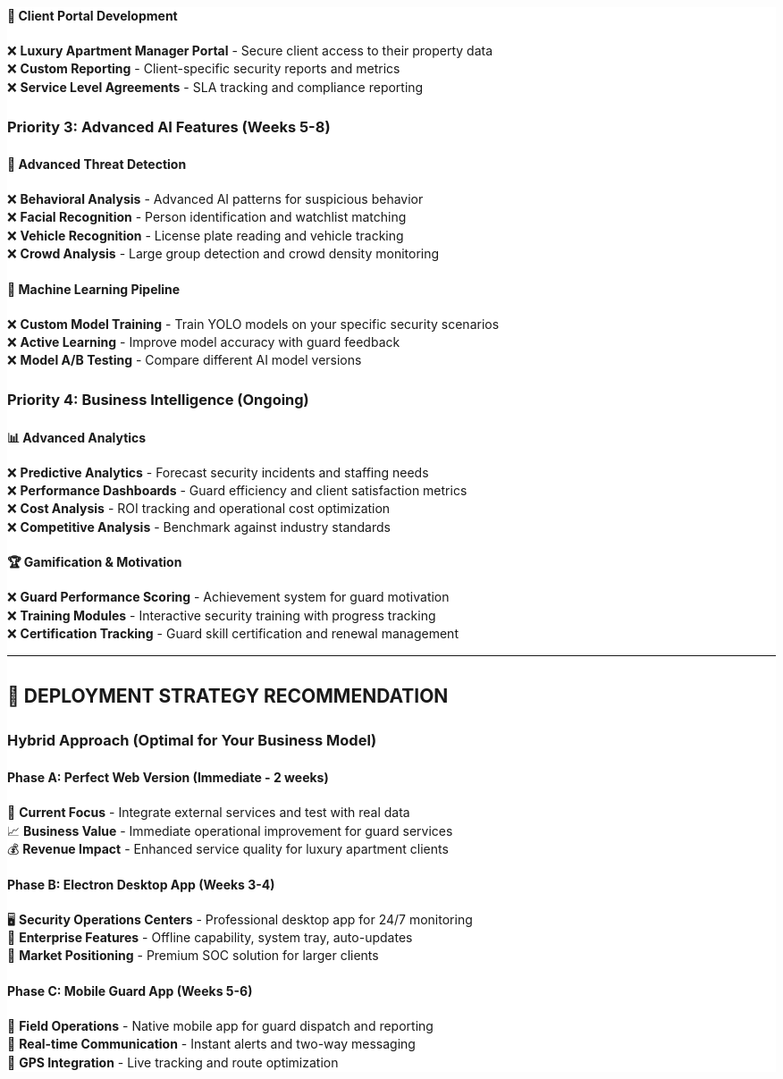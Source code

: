 #### **🏢 Client Portal Development**
❌ **Luxury Apartment Manager Portal** - Secure client access to their property data  
❌ **Custom Reporting** - Client-specific security reports and metrics  
❌ **Service Level Agreements** - SLA tracking and compliance reporting  

### **Priority 3: Advanced AI Features (Weeks 5-8)**

#### **🎯 Advanced Threat Detection**
❌ **Behavioral Analysis** - Advanced AI patterns for suspicious behavior  
❌ **Facial Recognition** - Person identification and watchlist matching  
❌ **Vehicle Recognition** - License plate reading and vehicle tracking  
❌ **Crowd Analysis** - Large group detection and crowd density monitoring  

#### **🧠 Machine Learning Pipeline**
❌ **Custom Model Training** - Train YOLO models on your specific security scenarios  
❌ **Active Learning** - Improve model accuracy with guard feedback  
❌ **Model A/B Testing** - Compare different AI model versions  

### **Priority 4: Business Intelligence (Ongoing)**

#### **📊 Advanced Analytics**
❌ **Predictive Analytics** - Forecast security incidents and staffing needs  
❌ **Performance Dashboards** - Guard efficiency and client satisfaction metrics  
❌ **Cost Analysis** - ROI tracking and operational cost optimization  
❌ **Competitive Analysis** - Benchmark against industry standards  

#### **🏆 Gamification & Motivation**
❌ **Guard Performance Scoring** - Achievement system for guard motivation  
❌ **Training Modules** - Interactive security training with progress tracking  
❌ **Certification Tracking** - Guard skill certification and renewal management  

---

## 🚀 **DEPLOYMENT STRATEGY RECOMMENDATION**

### **Hybrid Approach (Optimal for Your Business Model)**

#### **Phase A: Perfect Web Version (Immediate - 2 weeks)**
🎯 **Current Focus** - Integrate external services and test with real data  
📈 **Business Value** - Immediate operational improvement for guard services  
💰 **Revenue Impact** - Enhanced service quality for luxury apartment clients  

#### **Phase B: Electron Desktop App (Weeks 3-4)**
🖥️ **Security Operations Centers** - Professional desktop app for 24/7 monitoring  
🏢 **Enterprise Features** - Offline capability, system tray, auto-updates  
💼 **Market Positioning** - Premium SOC solution for larger clients  

#### **Phase C: Mobile Guard App (Weeks 5-6)**
📱 **Field Operations** - Native mobile app for guard dispatch and reporting  
🔔 **Real-time Communication** - Instant alerts and two-way messaging  
📍 **GPS Integration** - Live tracking and route optimization  
